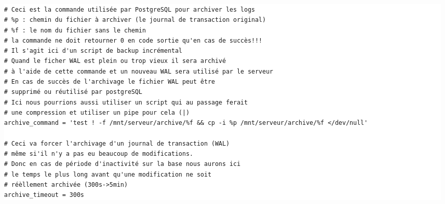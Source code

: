     # Ceci est la commande utilisée par PostgreSQL pour archiver les logs
    # %p : chemin du fichier à archiver (le journal de transaction original)
    # %f : le nom du fichier sans le chemin
    # la commande ne doit retourner 0 en code sortie qu'en cas de succès!!!
    # Il s'agit ici d'un script de backup incrémental
    # Quand le ficher WAL est plein ou trop vieux il sera archivé
    # à l'aide de cette commande et un nouveau WAL sera utilisé par le serveur
    # En cas de succès de l'archivage le fichier WAL peut être
    # supprimé ou réutilisé par postgreSQL
    # Ici nous pourrions aussi utiliser un script qui au passage ferait
    # une compression et utiliser un pipe pour cela (|)
    archive_command = 'test ! -f /mnt/serveur/archive/%f && cp -i %p /mnt/serveur/archive/%f </dev/null'

    # Ceci va forcer l'archivage d'un journal de transaction (WAL)
    # même si'il n'y a pas eu beaucoup de modifications.
    # Donc en cas de période d'inactivité sur la base nous aurons ici
    # le temps le plus long avant qu'une modification ne soit
    # réèllement archivée (300s->5min)
    archive_timeout = 300s
